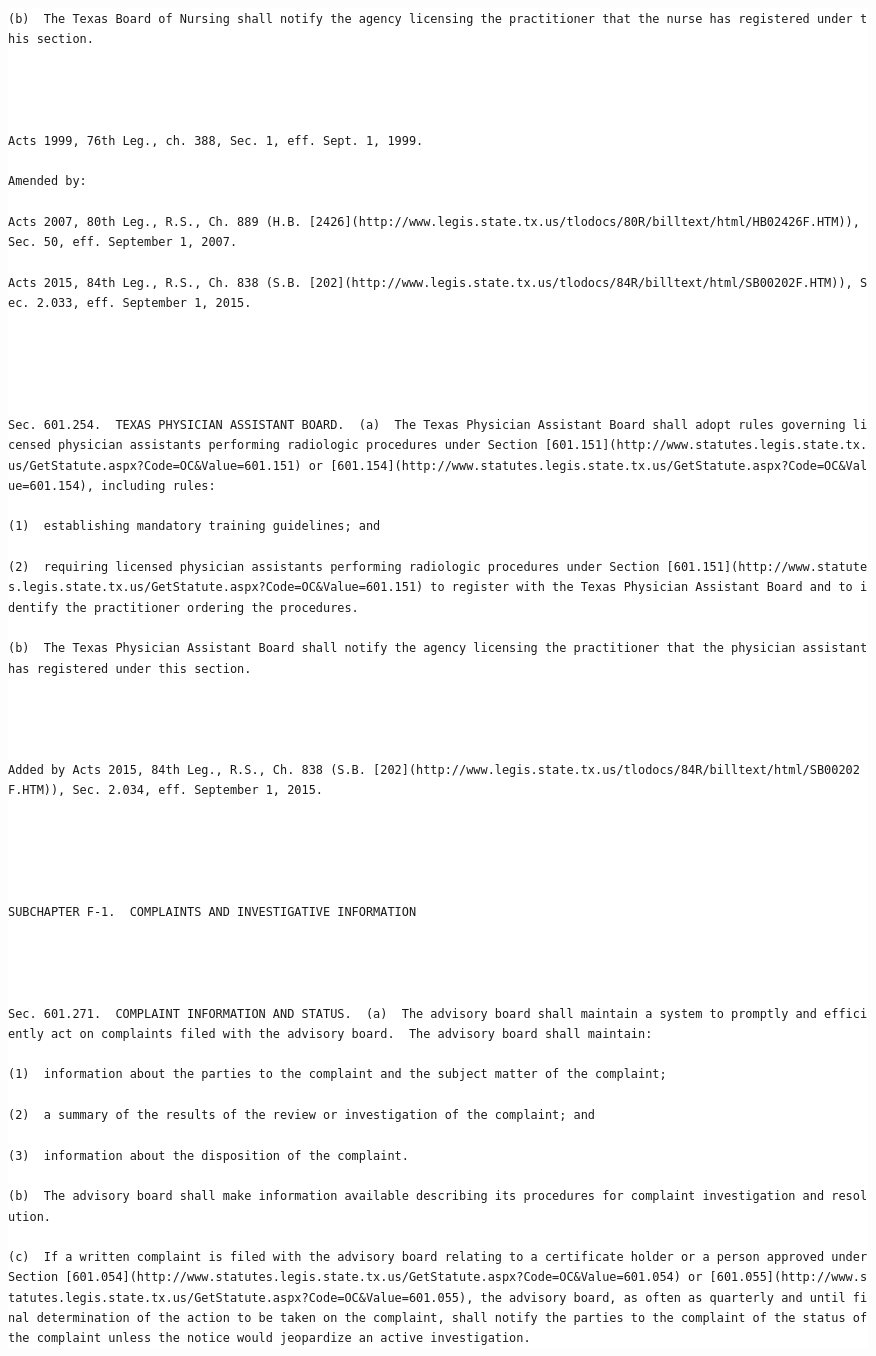     (b)  The Texas Board of Nursing shall notify the agency licensing the practitioner that the nurse has registered under this section.
    
    
    
    
    Acts 1999, 76th Leg., ch. 388, Sec. 1, eff. Sept. 1, 1999.
    
    Amended by: 
    
    Acts 2007, 80th Leg., R.S., Ch. 889 (H.B. [2426](http://www.legis.state.tx.us/tlodocs/80R/billtext/html/HB02426F.HTM)), Sec. 50, eff. September 1, 2007.
    
    Acts 2015, 84th Leg., R.S., Ch. 838 (S.B. [202](http://www.legis.state.tx.us/tlodocs/84R/billtext/html/SB00202F.HTM)), Sec. 2.033, eff. September 1, 2015.
    
    
    
    
    
    Sec. 601.254.  TEXAS PHYSICIAN ASSISTANT BOARD.  (a)  The Texas Physician Assistant Board shall adopt rules governing licensed physician assistants performing radiologic procedures under Section [601.151](http://www.statutes.legis.state.tx.us/GetStatute.aspx?Code=OC&Value=601.151) or [601.154](http://www.statutes.legis.state.tx.us/GetStatute.aspx?Code=OC&Value=601.154), including rules:
    
    (1)  establishing mandatory training guidelines; and 
    
    (2)  requiring licensed physician assistants performing radiologic procedures under Section [601.151](http://www.statutes.legis.state.tx.us/GetStatute.aspx?Code=OC&Value=601.151) to register with the Texas Physician Assistant Board and to identify the practitioner ordering the procedures.
    
    (b)  The Texas Physician Assistant Board shall notify the agency licensing the practitioner that the physician assistant has registered under this section.
    
    
    
    
    Added by Acts 2015, 84th Leg., R.S., Ch. 838 (S.B. [202](http://www.legis.state.tx.us/tlodocs/84R/billtext/html/SB00202F.HTM)), Sec. 2.034, eff. September 1, 2015.
    
    
    
    
    
    SUBCHAPTER F-1.  COMPLAINTS AND INVESTIGATIVE INFORMATION
    
      
    
    
    Sec. 601.271.  COMPLAINT INFORMATION AND STATUS.  (a)  The advisory board shall maintain a system to promptly and efficiently act on complaints filed with the advisory board.  The advisory board shall maintain:
    
    (1)  information about the parties to the complaint and the subject matter of the complaint;
    
    (2)  a summary of the results of the review or investigation of the complaint; and
    
    (3)  information about the disposition of the complaint.
    
    (b)  The advisory board shall make information available describing its procedures for complaint investigation and resolution.
    
    (c)  If a written complaint is filed with the advisory board relating to a certificate holder or a person approved under Section [601.054](http://www.statutes.legis.state.tx.us/GetStatute.aspx?Code=OC&Value=601.054) or [601.055](http://www.statutes.legis.state.tx.us/GetStatute.aspx?Code=OC&Value=601.055), the advisory board, as often as quarterly and until final determination of the action to be taken on the complaint, shall notify the parties to the complaint of the status of the complaint unless the notice would jeopardize an active investigation.
    
